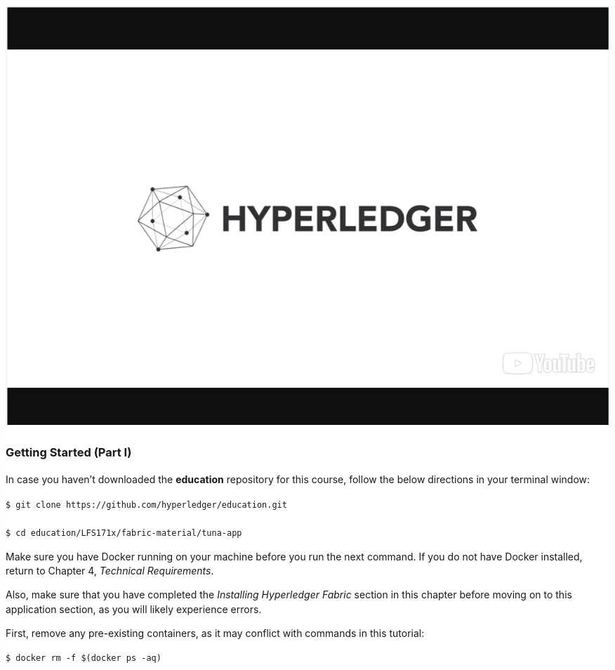 [![Hyperledger Fabric Tuna Application (Alexandra Groetsema)](../images/video-image.png)](https://youtu.be/rXuwfAl7EkA)

### Getting Started (Part I)

In case you haven’t downloaded the **education** repository for this course, follow the below directions in your terminal window:

```
$ git clone https://github.com/hyperledger/education.git

$ cd education/LFS171x/fabric-material/tuna-app
```

Make sure you have Docker running on your machine before you run the next command. If you do not have Docker installed, return to Chapter 4, _Technical Requirements_.

Also, make sure that you have completed the _Installing Hyperledger Fabric_ section in this chapter before moving on to this application section, as you will likely experience errors.

First, remove any pre-existing containers, as it may conflict with commands in this tutorial:

```
$ docker rm -f $(docker ps -aq)
```
